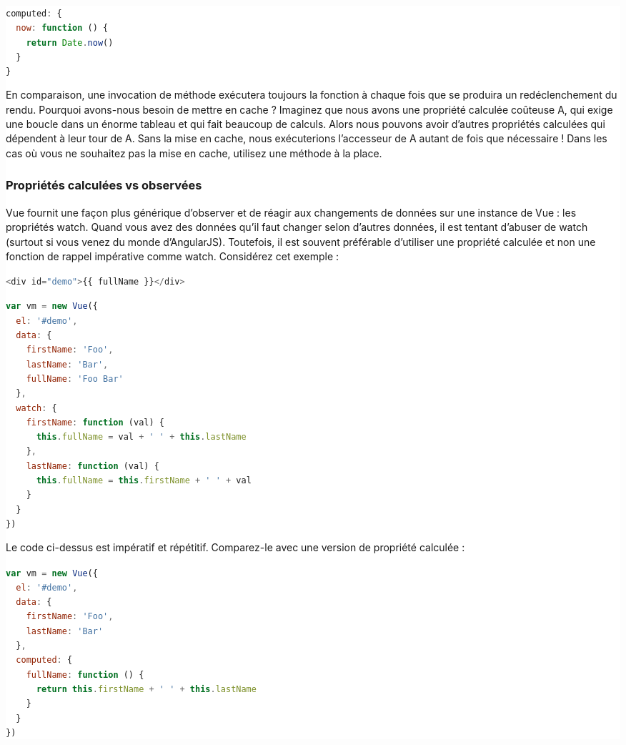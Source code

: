 ```javascript
computed: {
  now: function () {
    return Date.now()
  }
}
```

En comparaison, une invocation de méthode exécutera toujours la fonction à chaque fois que se produira un redéclenchement du rendu.
Pourquoi avons-nous besoin de mettre en cache ? Imaginez que nous avons une propriété calculée coûteuse A, qui exige une boucle dans un énorme tableau et qui fait beaucoup de calculs. Alors nous pouvons avoir d’autres propriétés calculées qui dépendent à leur tour de A. Sans la mise en cache, nous exécuterions l’accesseur de A autant de fois que nécessaire ! Dans les cas où vous ne souhaitez pas la mise en cache, utilisez une méthode à la place.

### Propriétés calculées vs observées

Vue fournit une façon plus générique d’observer et de réagir aux changements de données sur une instance de Vue : les propriétés watch. Quand vous avez des données qu’il faut changer selon d’autres données, il est tentant d’abuser de watch (surtout si vous venez du monde d’AngularJS). Toutefois, il est souvent préférable d’utiliser une propriété calculée et non une fonction de rappel impérative comme watch. Considérez cet exemple :

```javascript
<div id="demo">{{ fullName }}</div>
```

```javascript
var vm = new Vue({
  el: '#demo',
  data: {
    firstName: 'Foo',
    lastName: 'Bar',
    fullName: 'Foo Bar'
  },
  watch: {
    firstName: function (val) {
      this.fullName = val + ' ' + this.lastName
    },
    lastName: function (val) {
      this.fullName = this.firstName + ' ' + val
    }
  }
})
```

Le code ci-dessus est impératif et répétitif. Comparez-le avec une version de propriété calculée :

```javascript
var vm = new Vue({
  el: '#demo',
  data: {
    firstName: 'Foo',
    lastName: 'Bar'
  },
  computed: {
    fullName: function () {
      return this.firstName + ' ' + this.lastName
    }
  }
})
```
